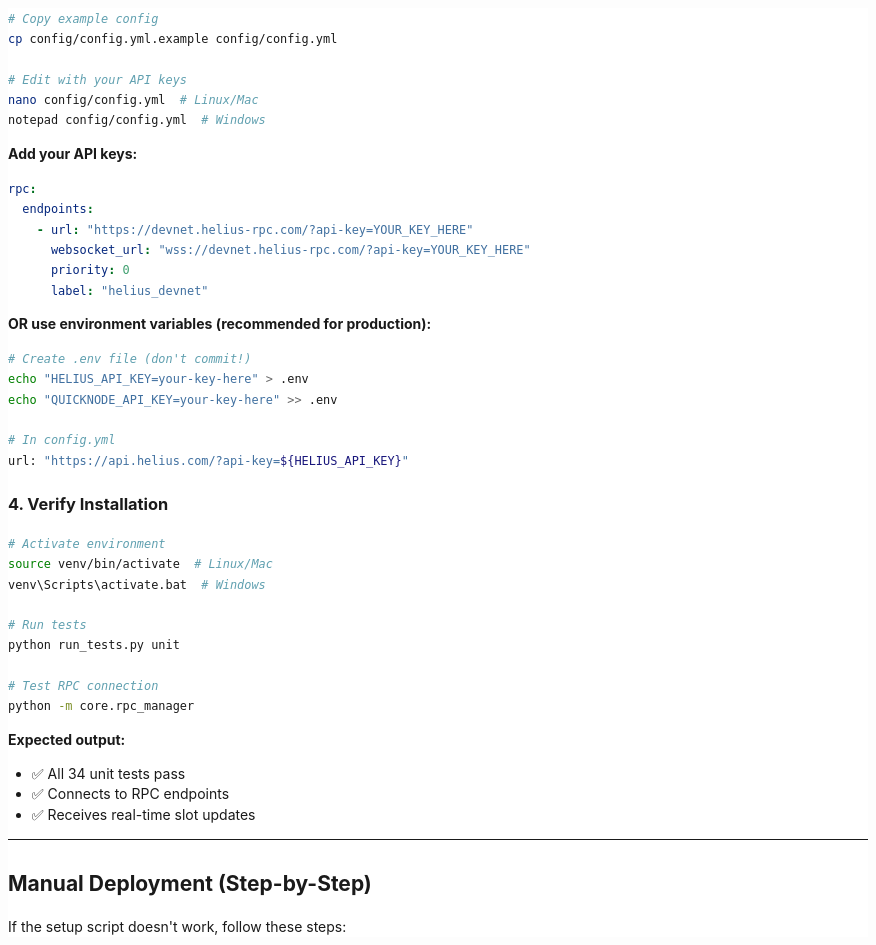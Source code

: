 ```bash
# Copy example config
cp config/config.yml.example config/config.yml

# Edit with your API keys
nano config/config.yml  # Linux/Mac
notepad config/config.yml  # Windows
```

**Add your API keys:**
```yaml
rpc:
  endpoints:
    - url: "https://devnet.helius-rpc.com/?api-key=YOUR_KEY_HERE"
      websocket_url: "wss://devnet.helius-rpc.com/?api-key=YOUR_KEY_HERE"
      priority: 0
      label: "helius_devnet"
```

**OR use environment variables (recommended for production):**

```bash
# Create .env file (don't commit!)
echo "HELIUS_API_KEY=your-key-here" > .env
echo "QUICKNODE_API_KEY=your-key-here" >> .env

# In config.yml
url: "https://api.helius.com/?api-key=${HELIUS_API_KEY}"
```

### 4. Verify Installation

```bash
# Activate environment
source venv/bin/activate  # Linux/Mac
venv\Scripts\activate.bat  # Windows

# Run tests
python run_tests.py unit

# Test RPC connection
python -m core.rpc_manager
```

**Expected output:**
- ✅ All 34 unit tests pass
- ✅ Connects to RPC endpoints
- ✅ Receives real-time slot updates

---

## Manual Deployment (Step-by-Step)

If the setup script doesn't work, follow these steps:
